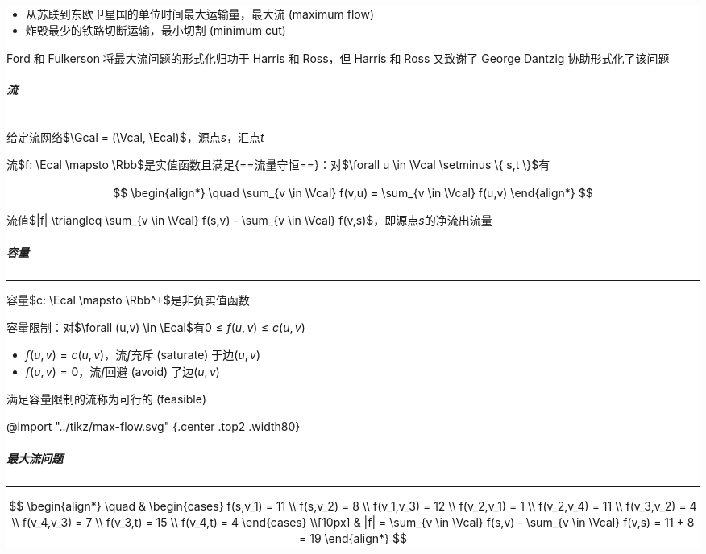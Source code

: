 - 从苏联到东欧卫星国的单位时间最大运输量，最大流 (maximum flow)
- 炸毁最少的铁路切断运输，最小切割 (minimum cut)

<p class="footnote comments"> Ford 和 Fulkerson 将最大流问题的形式化归功于 Harris 和 Ross，但 Harris 和 Ross 又致谢了 George Dantzig 协助形式化了该问题</p>



##### 流

---

给定流网络$\Gcal = (\Vcal, \Ecal)$，源点$s$，汇点$t$

流$f: \Ecal \mapsto \Rbb$是实值函数且满足{==流量守恒==}：对$\forall u \in \Vcal \setminus \{ s,t \}$有

$$
\begin{align*}
    \quad \sum_{v \in \Vcal} f(v,u) = \sum_{v \in \Vcal} f(u,v)
\end{align*}
$$

流值$|f| \triangleq \sum_{v \in \Vcal} f(s,v) - \sum_{v \in \Vcal} f(v,s)$，即源点$s$的净流出流量



##### 容量

---

容量$c: \Ecal \mapsto \Rbb^+$是非负实值函数

容量限制：对$\forall (u,v) \in \Ecal$有$0 \le f(u,v) \le c(u,v)$

- $f(u,v) = c(u,v)$，流$f$充斥 (saturate) 于边$(u,v)$
- $f(u,v) = 0$，流$f$回避 (avoid) 了边$(u,v)$

<div class="top2"></div>

满足容量限制的流称为可行的 (feasible)

@import "../tikz/max-flow.svg" {.center .top2 .width80}



##### 最大流问题

---

<div class="top2"></div>

$$
\begin{align*}
    \quad & \begin{cases}
        f(s,v_1) = 11 \\ f(s,v_2) = 8 \\ f(v_1,v_3) = 12 \\ f(v_2,v_1) = 1 \\ f(v_2,v_4) = 11 \\ f(v_3,v_2) = 4 \\ f(v_4,v_3) = 7 \\ f(v_3,t) = 15 \\ f(v_4,t) = 4
    \end{cases} \\[10px]
    & |f| = \sum_{v \in \Vcal} f(s,v) - \sum_{v \in \Vcal} f(v,s) = 11 + 8 = 19
\end{align*}
$$
